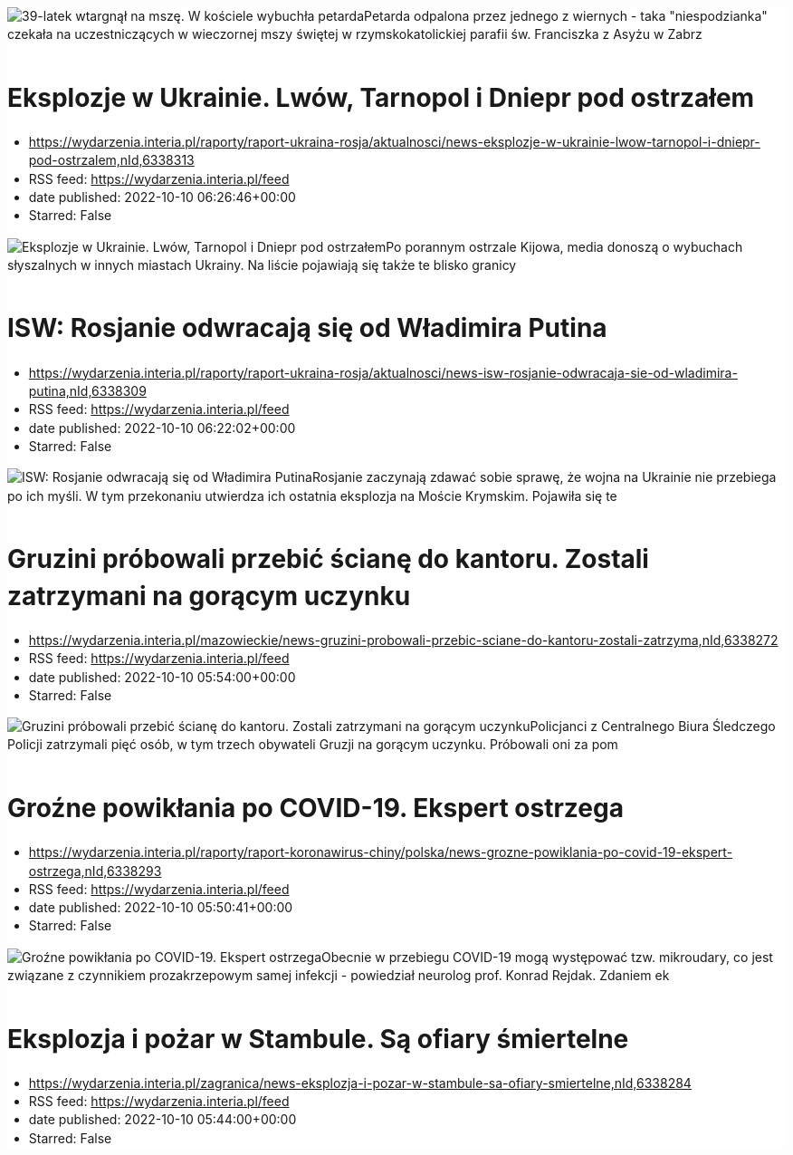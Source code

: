 <p><a href="https://wydarzenia.interia.pl/slaskie/news-39-latek-wtargnal-na-msze-w-kosciele-wybuchla-petarda,nId,6338308"><img align="left" alt="39-latek wtargnął na mszę. W kościele wybuchła petarda" src="https://i.iplsc.com/39-latek-wtargnal-na-msze-w-kosciele-wybuchla-petarda/000G6IS2M070F38X-C321.jpg" /></a>Petarda odpalona przez jednego z wiernych - taka &quot;niespodzianka&quot; czekała na uczestniczących w wieczornej mszy świętej w rzymskokatolickiej parafii św. Franciszka z Asyżu w Zabrz

# Eksplozje w Ukrainie. Lwów, Tarnopol i Dniepr pod ostrzałem
 - https://wydarzenia.interia.pl/raporty/raport-ukraina-rosja/aktualnosci/news-eksplozje-w-ukrainie-lwow-tarnopol-i-dniepr-pod-ostrzalem,nId,6338313
 - RSS feed: https://wydarzenia.interia.pl/feed
 - date published: 2022-10-10 06:26:46+00:00
 - Starred: False

<p><a href="https://wydarzenia.interia.pl/raporty/raport-ukraina-rosja/aktualnosci/news-eksplozje-w-ukrainie-lwow-tarnopol-i-dniepr-pod-ostrzalem,nId,6338313"><img align="left" alt="Eksplozje w Ukrainie. Lwów, Tarnopol i Dniepr pod ostrzałem" src="https://i.iplsc.com/eksplozje-w-ukrainie-lwow-tarnopol-i-dniepr-pod-ostrzalem/000G6J3590BKVSA2-C321.jpg" /></a>Po porannym ostrzale Kijowa, media donoszą o wybuchach słyszalnych w innych miastach Ukrainy. Na liście pojawiają się także te blisko granicy

# ISW: Rosjanie odwracają się od Władimira Putina
 - https://wydarzenia.interia.pl/raporty/raport-ukraina-rosja/aktualnosci/news-isw-rosjanie-odwracaja-sie-od-wladimira-putina,nId,6338309
 - RSS feed: https://wydarzenia.interia.pl/feed
 - date published: 2022-10-10 06:22:02+00:00
 - Starred: False

<p><a href="https://wydarzenia.interia.pl/raporty/raport-ukraina-rosja/aktualnosci/news-isw-rosjanie-odwracaja-sie-od-wladimira-putina,nId,6338309"><img align="left" alt="ISW: Rosjanie odwracają się od Władimira Putina" src="https://i.iplsc.com/isw-rosjanie-odwracaja-sie-od-wladimira-putina/000G6IO7W4TVUOU9-C321.jpg" /></a>Rosjanie zaczynają zdawać sobie sprawę, że wojna na Ukrainie nie przebiega po ich myśli. W tym przekonaniu utwierdza ich ostatnia eksplozja na Moście Krymskim. Pojawiła się te

# Gruzini próbowali przebić ścianę do kantoru. Zostali zatrzymani na gorącym uczynku
 - https://wydarzenia.interia.pl/mazowieckie/news-gruzini-probowali-przebic-sciane-do-kantoru-zostali-zatrzyma,nId,6338272
 - RSS feed: https://wydarzenia.interia.pl/feed
 - date published: 2022-10-10 05:54:00+00:00
 - Starred: False

<p><a href="https://wydarzenia.interia.pl/mazowieckie/news-gruzini-probowali-przebic-sciane-do-kantoru-zostali-zatrzyma,nId,6338272"><img align="left" alt="Gruzini próbowali przebić ścianę do kantoru. Zostali zatrzymani na gorącym uczynku" src="https://i.iplsc.com/gruzini-probowali-przebic-sciane-do-kantoru-zostali-zatrzyma/000G6IISNQPESUVW-C321.jpg" /></a>Policjanci z Centralnego Biura Śledczego Policji zatrzymali pięć osób, w tym trzech obywateli Gruzji na gorącym uczynku. Próbowali oni za pom

# Groźne powikłania po COVID-19. Ekspert ostrzega
 - https://wydarzenia.interia.pl/raporty/raport-koronawirus-chiny/polska/news-grozne-powiklania-po-covid-19-ekspert-ostrzega,nId,6338293
 - RSS feed: https://wydarzenia.interia.pl/feed
 - date published: 2022-10-10 05:50:41+00:00
 - Starred: False

<p><a href="https://wydarzenia.interia.pl/raporty/raport-koronawirus-chiny/polska/news-grozne-powiklania-po-covid-19-ekspert-ostrzega,nId,6338293"><img align="left" alt="Groźne powikłania po COVID-19. Ekspert ostrzega " src="https://i.iplsc.com/grozne-powiklania-po-covid-19-ekspert-ostrzega/000EKH7AC2A9D7UQ-C321.jpg" /></a>Obecnie w przebiegu COVID-19 mogą występować tzw. mikroudary, co jest związane z czynnikiem prozakrzepowym samej infekcji - powiedział neurolog prof. Konrad Rejdak. Zdaniem ek

# Eksplozja i pożar w Stambule. Są ofiary śmiertelne
 - https://wydarzenia.interia.pl/zagranica/news-eksplozja-i-pozar-w-stambule-sa-ofiary-smiertelne,nId,6338284
 - RSS feed: https://wydarzenia.interia.pl/feed
 - date published: 2022-10-10 05:44:00+00:00
 - Starred: False
